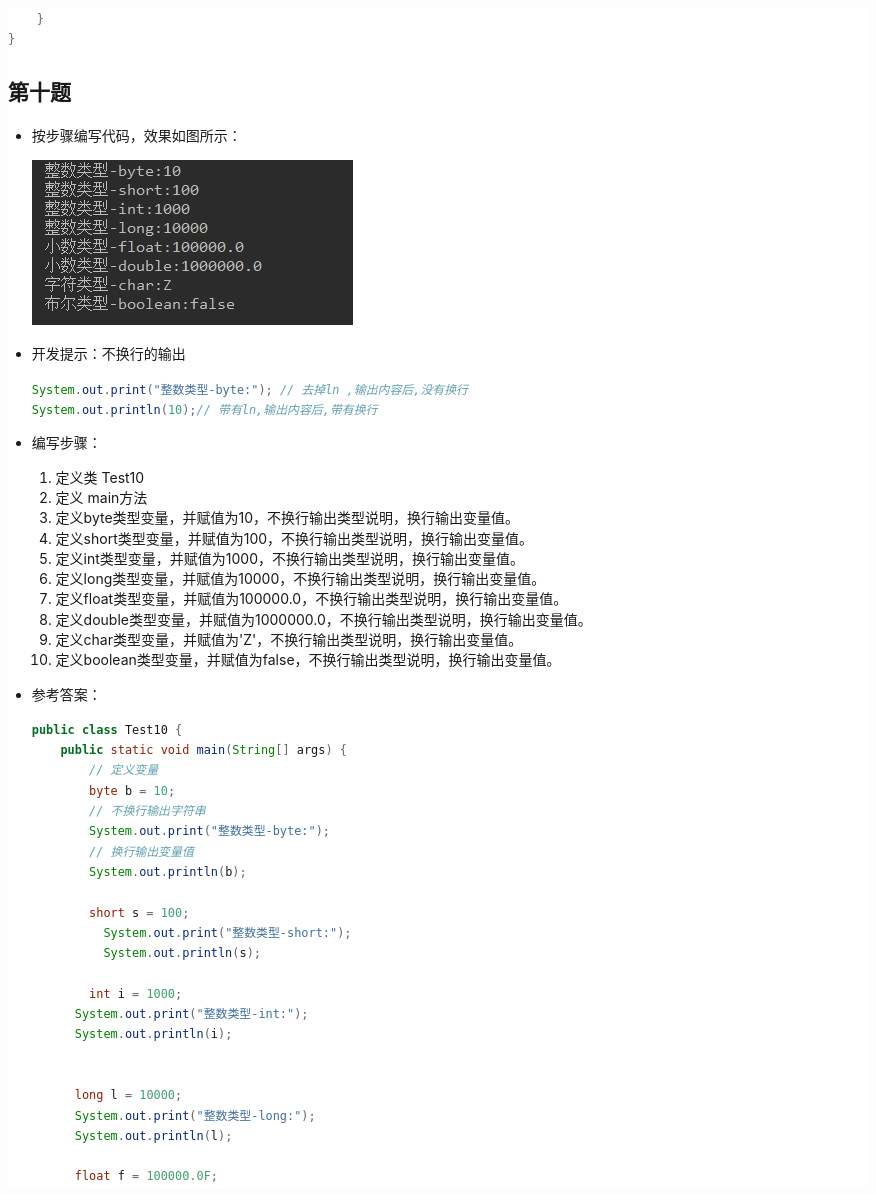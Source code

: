   ```java
      }
  }
  ```


## 第十题

- 按步骤编写代码，效果如图所示：

  ![](img\10.jpg)

- 开发提示：不换行的输出

  ```java
  System.out.print("整数类型-byte:"); // 去掉ln ,输出内容后,没有换行
  System.out.println(10);// 带有ln,输出内容后,带有换行
  ```

- 编写步骤：

  1. 定义类 Test10
  2. 定义 main方法
  3. 定义byte类型变量，并赋值为10，不换行输出类型说明，换行输出变量值。
  4. 定义short类型变量，并赋值为100，不换行输出类型说明，换行输出变量值。
  5. 定义int类型变量，并赋值为1000，不换行输出类型说明，换行输出变量值。
  6. 定义long类型变量，并赋值为10000，不换行输出类型说明，换行输出变量值。
  7. 定义float类型变量，并赋值为100000.0，不换行输出类型说明，换行输出变量值。
  8. 定义double类型变量，并赋值为1000000.0，不换行输出类型说明，换行输出变量值。
  9. 定义char类型变量，并赋值为'Z'，不换行输出类型说明，换行输出变量值。
  10. 定义boolean类型变量，并赋值为false，不换行输出类型说明，换行输出变量值。


* 参考答案：

  ```java
  public class Test10 {
      public static void main(String[] args) {
          // 定义变量
          byte b = 10;
          // 不换行输出字符串
          System.out.print("整数类型-byte:");
          // 换行输出变量值
          System.out.println(b);      
          
          short s = 100;
        	System.out.print("整数类型-short:");
        	System.out.println(s);
          
          int i = 1000;
      	System.out.print("整数类型-int:");
      	System.out.println(i);

          
      	long l = 10000;
      	System.out.print("整数类型-long:");
      	System.out.println(l);
   
      	float f = 100000.0F;
  ```